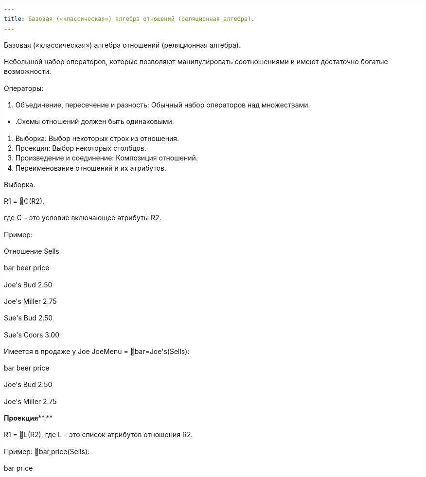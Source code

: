 ```yaml
---
title: Базовая («классическая») алгебра отношений (реляционная алгебра).
---
```


Базовая («классическая») алгебра отношений (реляционная алгебра).

Небольшой набор операторов, которые позволяют манипулировать соотношениями и имеют достаточно богатые возможности.

Операторы:

1. Объединение, пересечение и разность: Обычный набор операторов над множествами.

- .Схемы отношений должен быть одинаковыми.

1. Выборка: Выбор некоторых строк из отношения.
2. Проекция: Выбор некоторых столбцов.
3. Произведение и соединение: Композиция отношений.
4. Переименование отношений и их атрибутов.



Выборка.

R1 = C(R2),

где C – это условие включающее атрибуты R2.

Пример:

Отношение Sells



bar  beer  price

Joe&#39;s      Bud          2.50

Joe&#39;s      Miller     2.75

Sue&#39;s      Bud      2.50

Sue&#39;s     Coors     3.00

Имеется в продаже у Joe  JoeMenu = bar=Joe&#39;s(Sells):



bar                beer                price

Joe&#39;s             Bud         2.50

Joe&#39;s      Miller      2.75

**Проекция****.**

R1 = L(R2), где L – это список атрибутов отношения R2.

Пример:         bar,price(Sells):



bar  price
